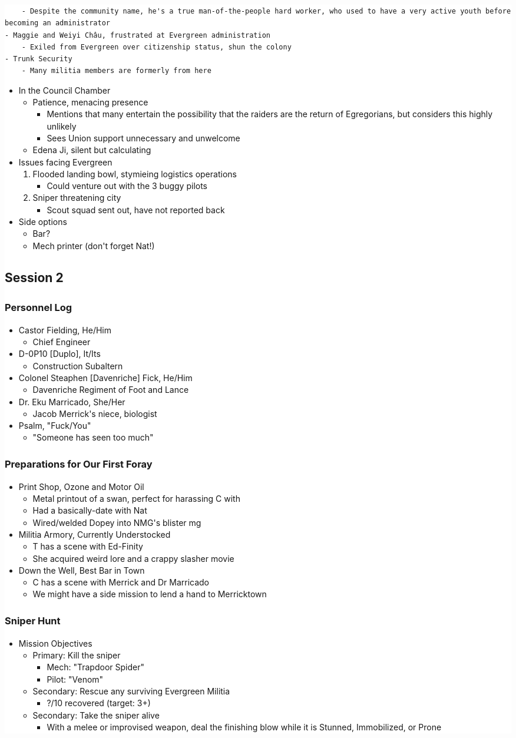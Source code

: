         - Despite the community name, he's a true man-of-the-people hard worker, who used to have a very active youth before becoming an administrator
    - Maggie and Weiyi Châu, frustrated at Evergreen administration
        - Exiled from Evergreen over citizenship status, shun the colony
    - Trunk Security
        - Many militia members are formerly from here
- In the Council Chamber
    - Patience, menacing presence
        - Mentions that many entertain the possibility that the raiders are the return of Egregorians, but considers this highly unlikely
        - Sees Union support unnecessary and unwelcome
    - Edena Ji, silent but calculating
- Issues facing Evergreen
    1. Flooded landing bowl, stymieing logistics operations
        - Could venture out with the 3 buggy pilots
    2. Sniper threatening city
        - Scout squad sent out, have not reported back
- Side options
    - Bar?
    - Mech printer (don't forget Nat!)

## Session 2
### Personnel Log
- Castor Fielding, He/Him
    - Chief Engineer
- D-0P10 [Duplo], It/Its
    - Construction Subaltern
- Colonel Steaphen [Davenriche] Fick, He/Him
    - Davenriche Regiment of Foot and Lance
- Dr. Eku Marricado, She/Her
    - Jacob Merrick's niece, biologist
- Psalm, "Fuck/You"
    - "Someone has seen too much"

### Preparations for Our First Foray
- Print Shop, Ozone and Motor Oil
    - Metal printout of a swan, perfect for harassing C with
    - Had a basically-date with Nat
    - Wired/welded Dopey into NMG's blister mg
- Militia Armory, Currently Understocked
    - T has a scene with Ed-Finity
    - She acquired weird lore and a crappy slasher movie
- Down the Well, Best Bar in Town
    - C has a scene with Merrick and Dr Marricado
    - We might have a side mission to lend a hand to Merricktown

### Sniper Hunt
- Mission Objectives
    - Primary: Kill the sniper
        - Mech: "Trapdoor Spider"
        - Pilot: "Venom"
    - Secondary: Rescue any surviving Evergreen Militia
        - ?/10 recovered (target: 3+)
    - Secondary: Take the sniper alive
        - With a melee or improvised weapon, deal the finishing blow while it is Stunned, Immobilized, or Prone
